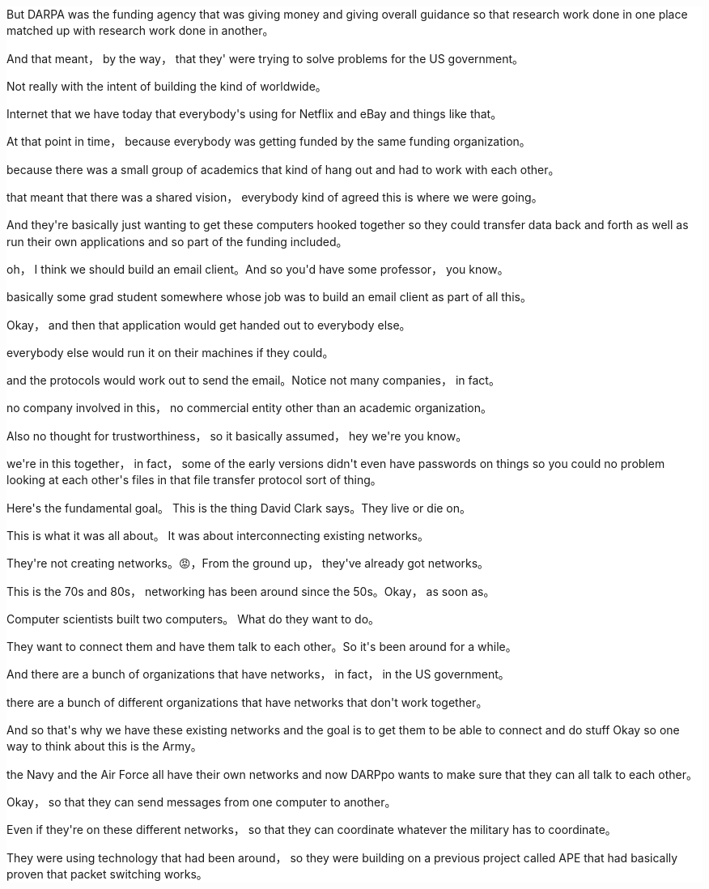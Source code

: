 But DARPA was the funding agency that was giving money and giving overall guidance so that research work done in one place matched up with research work done in another。

And that meant， by the way， that they' were trying to solve problems for the US government。

Not really with the intent of building the kind of worldwide。

Internet that we have today that everybody's using for Netflix and eBay and things like that。

At that point in time， because everybody was getting funded by the same funding organization。

 because there was a small group of academics that kind of hang out and had to work with each other。

 that meant that there was a shared vision， everybody kind of agreed this is where we were going。

And they're basically just wanting to get these computers hooked together so they could transfer data back and forth as well as run their own applications and so part of the funding included。

 oh， I think we should build an email client。And so you'd have some professor， you know。

 basically some grad student somewhere whose job was to build an email client as part of all this。

Okay， and then that application would get handed out to everybody else。

 everybody else would run it on their machines if they could。

 and the protocols would work out to send the email。Notice not many companies， in fact。

 no company involved in this， no commercial entity other than an academic organization。

Also no thought for trustworthiness， so it basically assumed， hey we're you know。

 we're in this together， in fact， some of the early versions didn't even have passwords on things so you could no problem looking at each other's files in that file transfer protocol sort of thing。

Here's the fundamental goal。 This is the thing David Clark says。They live or die on。

 This is what it was all about。 It was about interconnecting existing networks。

They're not creating networks。😡，From the ground up， they've already got networks。

This is the 70s and 80s， networking has been around since the 50s。Okay， as soon as。

Computer scientists built two computers。 What do they want to do。

 They want to connect them and have them talk to each other。So it's been around for a while。

And there are a bunch of organizations that have networks， in fact， in the US government。

 there are a bunch of different organizations that have networks that don't work together。

And so that's why we have these existing networks and the goal is to get them to be able to connect and do stuff Okay so one way to think about this is the Army。

 the Navy and the Air Force all have their own networks and now DARPpo wants to make sure that they can all talk to each other。

Okay， so that they can send messages from one computer to another。

Even if they're on these different networks， so that they can coordinate whatever the military has to coordinate。

They were using technology that had been around， so they were building on a previous project called APE that had basically proven that packet switching works。
